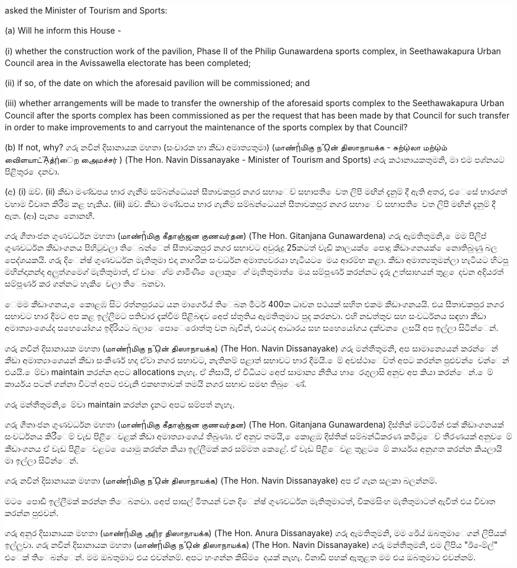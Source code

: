 asked the Minister of Tourism and Sports:

(a) Will he inform this House -

(i) whether the construction work of the pavilion, Phase II of the Philip Gunawardena sports complex, in Seethawakapura Urban Council area in the Avissawella electorate has been completed;

(ii) if so, of the date on which the aforesaid pavilion will be commissioned; and

(iii) whether arrangements will be made to transfer the ownership of the aforesaid sports complex to the Seethawakapura Urban Council after the sports complex has been commissioned as per the request that has been made by that Council for such transfer in order to make improvements to and carryout the maintenance of the sports complex by that Council?

(b) If not, why? ගරු නවින් දිසානායක මහතා (සංචාරක හා කීඩා අමාත්‍යතුමා) (மாண்ᾗமிகு நᾪன் திஸாநாயக்க - சுற்ᾠலா மற்ᾠம் விைளயாட்ᾌத்ᾐைற அைமச்சர் ) (The Hon. Navin Dissanayake - Minister of Tourism and Sports) ගරු කථානායකතුමනි, මා එම පශ්නයට පිළිතුර ෙදනවා.

(අ) (i) ඔව්. (ii) කීඩා මණ්ඩපය භාර ගැනීම සම්බන්ධෙයන් සීතාවකපුර නගර සභාෙව් සභාපති ෙවත ලිපි මඟින් දැනුම් දී ඇති අතර, එෙසේ භාරගත් වහාම විවෘත කිරීම කළ හැකිය. (iii) ඔව්. කීඩා මණ්ඩපය භාර ගැනීම සම්බන්ධෙයන් සීතාවකපුර නගර සභාෙව් සභාපති ෙවත ලිපි මඟින් දැනුම් දී ඇත. (ආ) පැන ෙනොනඟී.

ගරු ගීතාංජන ගුණවර්ධන මහතා (மாண்ᾗமிகு கீதாஞ்ஜன குணவர்தன) (The Hon. Gitanjana Gunawardena) ගරු ඇමතිතුමනි, ෙමම පිලිප් ගුණවර්ධන කීඩාංගනය පිහිටුවලා තිෙබන්ෙන් සීතාවකපුර නගර සභාවට අවුරුදු 25කටත් වැඩි කාලයක් ෙපොදු කීඩාංගනයක් ෙනොතිබුණු බල පෙද්ශයකයි. ගරු දිෙන්ෂ් ගුණවර්ධන මැතිතුමා එදා නාගරික සංවර්ධන අමාත්‍යවරයා හැටියට ෙමය ආරම්භ කළා. කීඩා අමාත්‍යතුමන්ලා හැටියට හිටපු මහින්දානන්ද අලුත්ගමෙග් මැතිතුමාත්, ඒ වාෙග්ම ගාමිණී ෙලොකුෙග් මැතිතුමාත් ෙමය සම්පූර්ණ කරන්නට දැරූ උත්සාහයන් තුළ ෙදවන අදියරත් සම්පූර්ණ කර ගන්නට හැකි ෙවලා තිෙබනවා.

ෙමම කීඩාංගනය, ෙකොළඹ සිට රත්නපුරයට යන මාර්ගෙය් තිෙබන මීටර් 400ක ධාවන පථයක් සහිත එකම කීඩාංගනයයි. එය සීතාවකපුර නගර සභාවට භාර දීමට අප කළ ඉල්ලීමට පතිචාර දැක්වීම පිළිබඳව අෙප් ස්තුතිය ඇමතිතුමාට පුද කරනවා. එහි නඩත්තුව සහ සංවර්ධනය සඳහා කීඩා අමාත්‍යාංශෙය්ද සහෙයෝගය ඉදිරියට බලාෙපොෙරොත්තු වන බැවින්, එයටද ආධාරය සහ සහෙයෝගය දක්වන ෙලසයි අප ඉල්ලා සිටින්ෙන්.

ගරු නවින් දිසානායක මහතා (மாண்ᾗமிகு நᾪன் திஸாநாயக்க) (The Hon. Navin Dissanayake) ගරු මන්තීතුමනි, අප සාමාන්‍යෙයන් කරන්ෙන් කීඩා අමාත්‍යාංශෙයන් කීඩා සංකීර්ණ හදා ඒවා නගර සභාවට, නැතිනම් පළාත් සභාවට භාර දීමයි. ෙම් අවස්ථාෙව්ත් අපට කරන්න පුළුවන් ෙවන්ෙන් එයයි. ෙම්වා maintain කරන්න අපට allocations නැහැ. ඒ නිසායි, ඒ විධියට අෙප් සාමාන්‍ය නීතිය හා ෙරගුලාසි අනුව අප කියා කරන්ෙන්. ෙම් කාර්යය පටන් ගන්නා විටත් අපට එවැනි එකඟතාවක් තමයි නගර සභාව සමඟ තිබුෙණ්.

ගරු මන්තීතුමනි, ෙම්වා maintain කරන්න දැනට අපට සම්පත් නැහැ.

ගරු ගීතාංජන ගුණවර්ධන මහතා (மாண்ᾗமிகு கீதாஞ்ஜன குணவர்தன) (The Hon. Gitanjana Gunawardena) දිස්තික් මට්ටමින් එක් කීඩාංගනයක් සංවර්ධනය කිරීෙම් වැඩ පිළිෙවළක් කීඩා අමාත්‍යාංශෙය් තිබුණා. ඒ අනුව තමයි, ෙකොළඹ දිස්තික් සම්බන්ධීකරණ කමිටුෙව් තීරණයක් අනුව ෙම් කීඩාංගනය ඒ වැඩ පිළිෙවළට ෙයොමු කරන්න කියා ඉල්ලීමක් කර සම්මත කෙළේ. ඒ වැඩ පිළිෙවළ තුළට ෙම් කාර්යය අනුගත කරන්න කියලායි මා ඉල්ලා සිටින්ෙන්.

ගරු නවින් දිසානායක මහතා (மாண்ᾗமிகு நᾪன் திஸாநாயக்க) (The Hon. Navin Dissanayake) අප ඒ ගැන සලකා බලන්නම්.

මට ෙපොඩි ඉල්ලීමක් කරන්න තිෙබනවා. අෙප් පාසල් මිතයන් වන දිෙන්ෂ් ගුණවර්ධන මැතිතුමාටත්, විකමසිංහ මැතිතුමාටත් ඇවිත් එය විවෘත කරන්න පුළුවන්.

ගරු අනුර දිසානායක මහතා (மாண்ᾗமிகு அᾒர திஸாநாயக்க) (The Hon. Anura Dissanayake) ගරු ඇමතිතුමනි, මම ඊෙය් ඔබතුමාෙගන් ලිපියක් ඉල්ලුවා. ගරු නවින් දිසානායක මහතා (மாண்ᾗமிகு நᾪன் திஸாநாயக்க) (The Hon. Navin Dissanayake) ගරු මන්තීතුමනි, එම ලිපිය "ඊ-ෙම්ල්" එෙක් තිෙබන්ෙන්. මම ඔබතුමාට එය එවන්නම්. අපට හංගන්න කිසිම ෙදයක් නැහැ. විනාඩි පහක් ඇතුළත මම එය ඔබතුමාට එවන්නම්.
